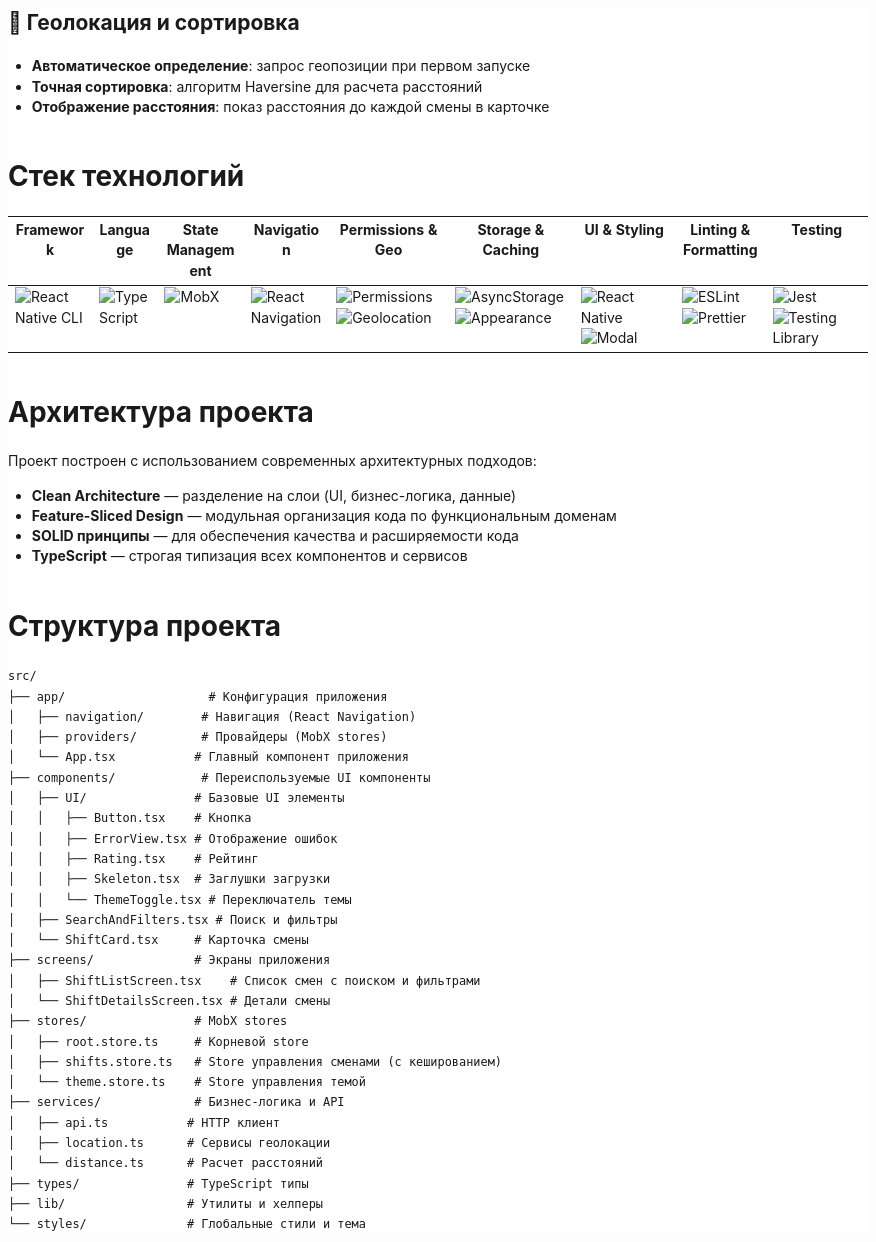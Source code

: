 ## 📍 Геолокация и сортировка

- **Автоматическое определение**: запрос геопозиции при первом запуске
- **Точная сортировка**: алгоритм Haversine для расчета расстояний
- **Отображение расстояния**: показ расстояния до каждой смены в карточке

# Стек технологий

| Framework                                                                                                 | Language                                                                                       | State Management                                                             | Navigation                                                                                                    | Permissions & Geo                                                                                                                                           | Storage & Caching                                                                                                      | UI & Styling                                                                                                      | Linting & Formatting                                                                                                                                                        | Testing                                                                                                                                                                                      |
| --------------------------------------------------------------------------------------------------------- | ---------------------------------------------------------------------------------------------- | ---------------------------------------------------------------------------- | ------------------------------------------------------------------------------------------------------------- | ----------------------------------------------------------------------------------------------------------------------------------------------------------- | ---------------------------------------------------------------------------------------------------------------------- | ----------------------------------------------------------------------------------------------------------------- | --------------------------------------------------------------------------------------------------------------------------------------------------------------------------- | -------------------------------------------------------------------------------------------------------------------------------------------------------------------------------------------- |
| ![React Native CLI](https://img.shields.io/badge/React%20Native%20CLI-61DAFB?logo=react\&logoColor=white) | ![TypeScript](https://img.shields.io/badge/TypeScript-3178C6?logo=typescript\&logoColor=white) | ![MobX](https://img.shields.io/badge/MobX-FF9955?logo=mobx\&logoColor=white) | ![React Navigation](https://img.shields.io/badge/React%20Navigation-000000?logo=reactrouter\&logoColor=white) | ![Permissions](https://img.shields.io/badge/RN%20Permissions-4.0%2B-blueviolet) ![Geolocation](https://img.shields.io/badge/RN%20Geolocation-3.0%2B-008080) | ![AsyncStorage](https://img.shields.io/badge/AsyncStorage-2.1%2B-blue) ![Appearance](https://img.shields.io/badge/Appearance-API-green) | ![React Native](https://img.shields.io/badge/React%20Native-UI-blue) ![Modal](https://img.shields.io/badge/Modal-API-yellow) | ![ESLint](https://img.shields.io/badge/ESLint-4B32C3?logo=eslint\&logoColor=white) ![Prettier](https://img.shields.io/badge/Prettier-F7B93E?logo=prettier\&logoColor=black) | ![Jest](https://img.shields.io/badge/Jest-C21325?logo=jest\&logoColor=white) ![Testing Library](https://img.shields.io/badge/Testing%20Library-E33332?logo=testing-library\&logoColor=white) |


# Архитектура проекта

Проект построен с использованием современных архитектурных подходов:

- **Clean Architecture** — разделение на слои (UI, бизнес-логика, данные)
- **Feature-Sliced Design** — модульная организация кода по функциональным доменам
- **SOLID принципы** — для обеспечения качества и расширяемости кода
- **TypeScript** — строгая типизация всех компонентов и сервисов

# Структура проекта

```
src/
├── app/                    # Конфигурация приложения
│   ├── navigation/        # Навигация (React Navigation)
│   ├── providers/         # Провайдеры (MobX stores)
│   └── App.tsx           # Главный компонент приложения
├── components/            # Переиспользуемые UI компоненты
│   ├── UI/               # Базовые UI элементы
│   │   ├── Button.tsx    # Кнопка
│   │   ├── ErrorView.tsx # Отображение ошибок
│   │   ├── Rating.tsx    # Рейтинг
│   │   ├── Skeleton.tsx  # Заглушки загрузки
│   │   └── ThemeToggle.tsx # Переключатель темы
│   ├── SearchAndFilters.tsx # Поиск и фильтры
│   └── ShiftCard.tsx     # Карточка смены
├── screens/              # Экраны приложения
│   ├── ShiftListScreen.tsx    # Список смен с поиском и фильтрами
│   └── ShiftDetailsScreen.tsx # Детали смены
├── stores/               # MobX stores
│   ├── root.store.ts     # Корневой store
│   ├── shifts.store.ts   # Store управления сменами (с кешированием)
│   └── theme.store.ts    # Store управления темой
├── services/             # Бизнес-логика и API
│   ├── api.ts           # HTTP клиент
│   ├── location.ts      # Сервисы геолокации
│   └── distance.ts      # Расчет расстояний
├── types/               # TypeScript типы
├── lib/                 # Утилиты и хелперы
└── styles/              # Глобальные стили и тема
```
